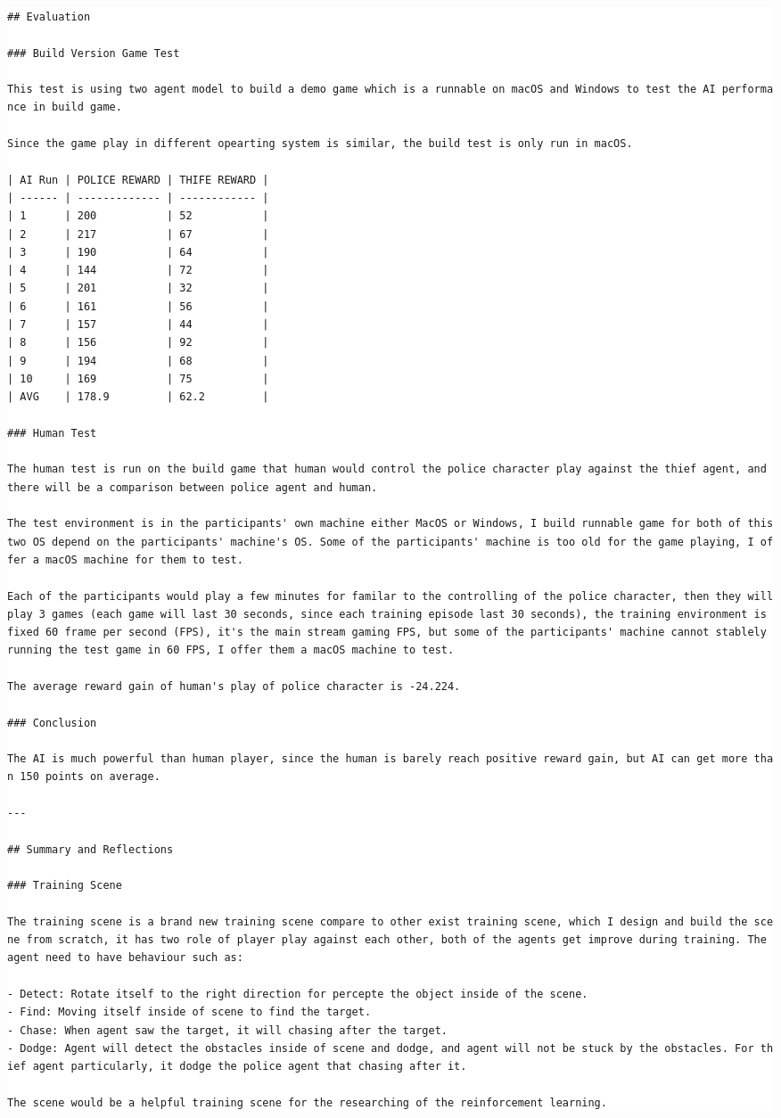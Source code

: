   ```
## Evaluation

### Build Version Game Test

This test is using two agent model to build a demo game which is a runnable on macOS and Windows to test the AI performance in build game.

Since the game play in different opearting system is similar, the build test is only run in macOS.

| AI Run | POLICE REWARD | THIFE REWARD |
| ------ | ------------- | ------------ |
| 1      | 200           | 52           |
| 2      | 217           | 67           |
| 3      | 190           | 64           |
| 4      | 144           | 72           |
| 5      | 201           | 32           |
| 6      | 161           | 56           |
| 7      | 157           | 44           |
| 8      | 156           | 92           |
| 9      | 194           | 68           |
| 10     | 169           | 75           |
| AVG    | 178.9         | 62.2         |

### Human Test

The human test is run on the build game that human would control the police character play against the thief agent, and there will be a comparison between police agent and human.

The test environment is in the participants' own machine either MacOS or Windows, I build runnable game for both of this two OS depend on the participants' machine's OS. Some of the participants' machine is too old for the game playing, I offer a macOS machine for them to test.

Each of the participants would play a few minutes for familar to the controlling of the police character, then they will play 3 games (each game will last 30 seconds, since each training episode last 30 seconds), the training environment is fixed 60 frame per second (FPS), it's the main stream gaming FPS, but some of the participants' machine cannot stablely running the test game in 60 FPS, I offer them a macOS machine to test.

The average reward gain of human's play of police character is -24.224.

### Conclusion

The AI is much powerful than human player, since the human is barely reach positive reward gain, but AI can get more than 150 points on average.

---

## Summary and Reflections

### Training Scene

The training scene is a brand new training scene compare to other exist training scene, which I design and build the scene from scratch, it has two role of player play against each other, both of the agents get improve during training. The  agent need to have behaviour such as:

- Detect: Rotate itself to the right direction for percepte the object inside of the scene.
- Find: Moving itself inside of scene to find the target.
- Chase: When agent saw the target, it will chasing after the target.
- Dodge: Agent will detect the obstacles inside of scene and dodge, and agent will not be stuck by the obstacles. For thief agent particularly, it dodge the police agent that chasing after it.

The scene would be a helpful training scene for the researching of the reinforcement learning.

  ```
